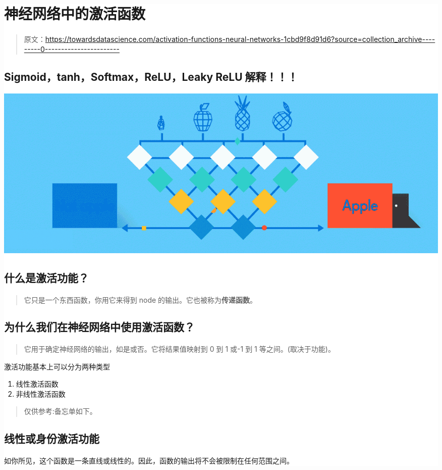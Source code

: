 # 神经网络中的激活函数

> 原文：<https://towardsdatascience.com/activation-functions-neural-networks-1cbd9f8d91d6?source=collection_archive---------0----------------------->

## Sigmoid，tanh，Softmax，ReLU，Leaky ReLU 解释！！！

![](img/d0a587fad16490a877614dac21d4e0dc.png)

## **什么是激活功能？**

> 它只是一个东西函数，你用它来得到 node 的输出。它也被称为**传递函数**。

## **为什么我们在神经网络中使用激活函数？**

> 它用于确定神经网络的输出，如是或否。它将结果值映射到 0 到 1 或-1 到 1 等之间。(取决于功能)。

激活功能基本上可以分为两种类型

1.  线性激活函数
2.  非线性激活函数

> 仅供参考:备忘单如下。

## **线性或身份激活功能**

如你所见，这个函数是一条直线或线性的。因此，函数的输出将不会被限制在任何范围之间。
